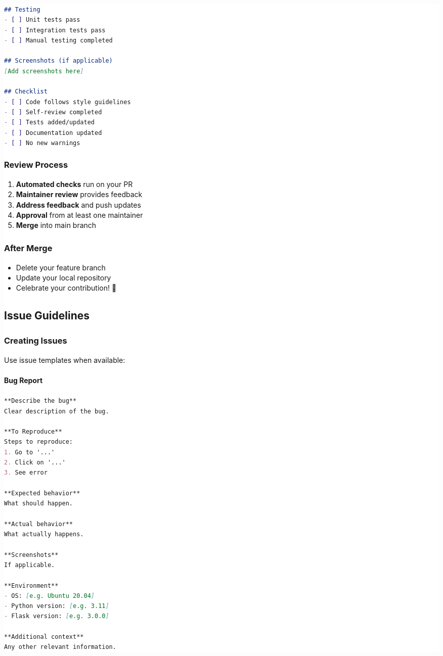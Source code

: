 ```markdown
## Testing
- [ ] Unit tests pass
- [ ] Integration tests pass
- [ ] Manual testing completed

## Screenshots (if applicable)
[Add screenshots here]

## Checklist
- [ ] Code follows style guidelines
- [ ] Self-review completed
- [ ] Tests added/updated
- [ ] Documentation updated
- [ ] No new warnings
```

### Review Process

1. **Automated checks** run on your PR
2. **Maintainer review** provides feedback
3. **Address feedback** and push updates
4. **Approval** from at least one maintainer
5. **Merge** into main branch

### After Merge

- Delete your feature branch
- Update your local repository
- Celebrate your contribution! 🎉

## Issue Guidelines

### Creating Issues

Use issue templates when available:

#### Bug Report

```markdown
**Describe the bug**
Clear description of the bug.

**To Reproduce**
Steps to reproduce:
1. Go to '...'
2. Click on '...'
3. See error

**Expected behavior**
What should happen.

**Actual behavior**
What actually happens.

**Screenshots**
If applicable.

**Environment**
- OS: [e.g. Ubuntu 20.04]
- Python version: [e.g. 3.11]
- Flask version: [e.g. 3.0.0]

**Additional context**
Any other relevant information.
```